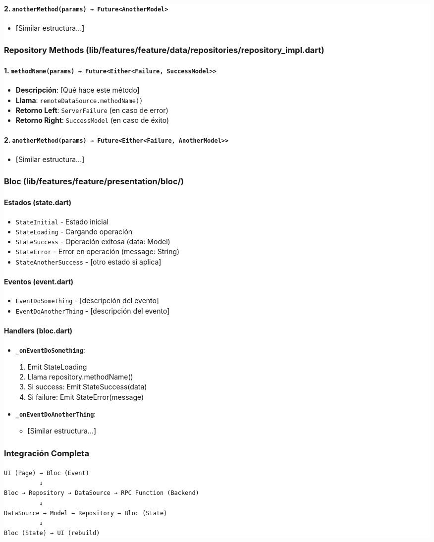 #### 2. `anotherMethod(params) → Future<AnotherModel>`
- [Similar estructura...]

### Repository Methods (lib/features/feature/data/repositories/repository_impl.dart)

#### 1. `methodName(params) → Future<Either<Failure, SuccessModel>>`
- **Descripción**: [Qué hace este método]
- **Llama**: `remoteDataSource.methodName()`
- **Retorno Left**: `ServerFailure` (en caso de error)
- **Retorno Right**: `SuccessModel` (en caso de éxito)

#### 2. `anotherMethod(params) → Future<Either<Failure, AnotherModel>>`
- [Similar estructura...]

### Bloc (lib/features/feature/presentation/bloc/)

#### Estados (state.dart)
- `StateInitial` - Estado inicial
- `StateLoading` - Cargando operación
- `StateSuccess` - Operación exitosa (data: Model)
- `StateError` - Error en operación (message: String)
- `StateAnotherSuccess` - [otro estado si aplica]

#### Eventos (event.dart)
- `EventDoSomething` - [descripción del evento]
- `EventDoAnotherThing` - [descripción del evento]

#### Handlers (bloc.dart)
- **`_onEventDoSomething`**:
  1. Emit StateLoading
  2. Llama repository.methodName()
  3. Si success: Emit StateSuccess(data)
  4. Si failure: Emit StateError(message)

- **`_onEventDoAnotherThing`**:
  - [Similar estructura...]

### Integración Completa
```
UI (Page) → Bloc (Event)
          ↓
Bloc → Repository → DataSource → RPC Function (Backend)
          ↓
DataSource → Model → Repository → Bloc (State)
          ↓
Bloc (State) → UI (rebuild)
```
